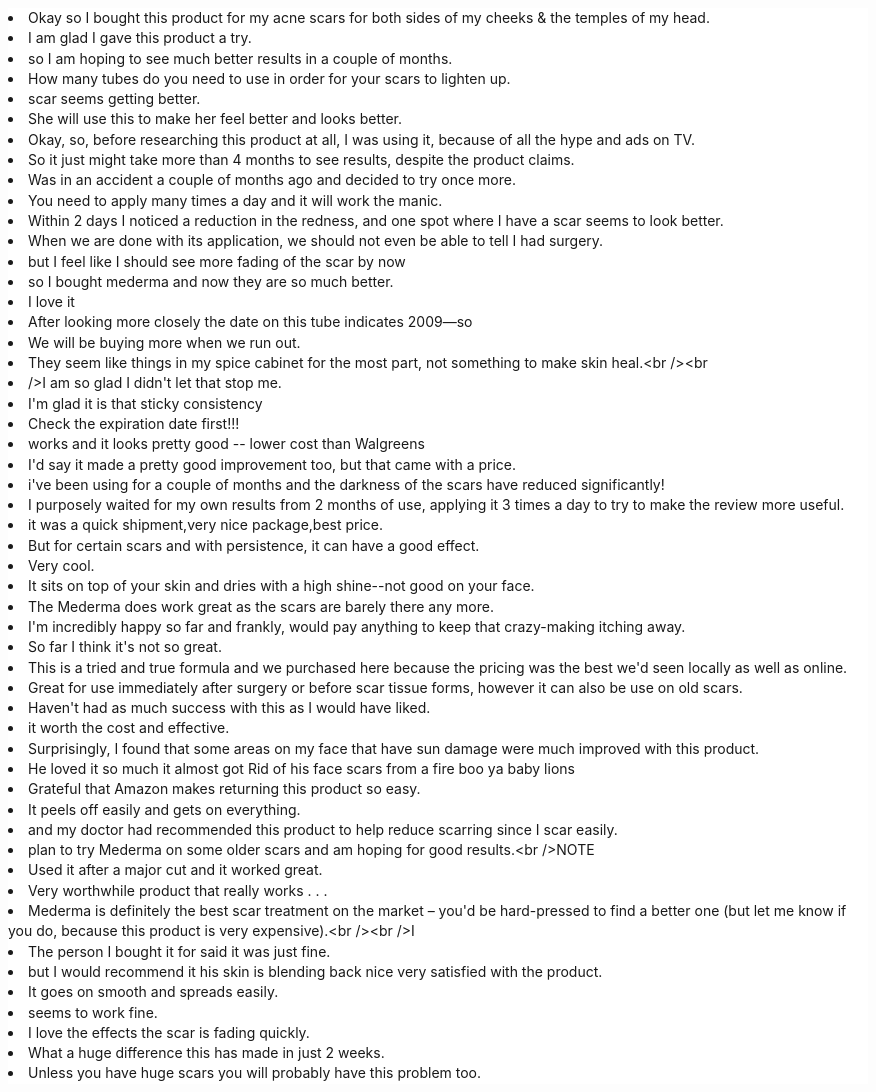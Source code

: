 <li> Okay so I bought this product for my acne scars for both sides of my cheeks &amp; the temples of my head.</li>
<li> I am glad I gave this product a try.</li>
<li> so I am hoping to see much better results in a couple of months.</li>
<li> How many tubes do you need to use in order for your scars to lighten up.</li>
<li> scar seems getting better.</li>
<li> She will use this to make her feel better and looks better.</li>
<li> Okay, so, before researching this product at all, I was using it, because of all the hype and ads on TV.</li>
<li> So it just might take more than 4 months to see results, despite the product claims.</li>
<li> Was in an accident a couple of months ago and decided to try once more.</li>
<li> You need to apply many times a day and it will work the manic.</li>
<li> Within 2 days I noticed a reduction in the redness, and one spot where I have a scar seems to look better.  </li>
<li> When we are done with its application, we should not even be able to tell I had surgery.</li>
<li> but I feel like I should see more fading of the scar by now</li>
<li> so I bought mederma and now they are so much better.</li>
<li> I love it</li>
<li> After looking more closely the date on this tube indicates 2009—so</li>
<li> We will be buying more when we run out.</li>
<li> They seem like things in my spice cabinet for the most part, not something to make skin heal.&lt;br /&gt;&lt;br</li>
<li> /&gt;I am so glad I didn&#x27;t let that stop me.</li>
<li> I&#x27;m glad it is that sticky consistency</li>
<li> Check the expiration date first!!!</li>
<li> works  and it looks pretty good -- lower cost than Walgreens</li>
<li> I&#x27;d say it made a pretty good improvement too, but that came with a price.</li>
<li> i&#x27;ve been using for a couple of months and the darkness of the scars have reduced significantly!</li>
<li> I purposely waited for my own results from 2 months of use, applying it 3 times a day to try to make the review more useful.  </li>
<li> it was a quick shipment,very nice package,best price.</li>
<li> But for certain scars and with persistence, it can have a good effect.</li>
<li> Very cool.  </li>
<li> It sits on top of your skin and dries with a high shine--not good on your face.</li>
<li> The Mederma does work great as the scars are barely there any more.</li>
<li> I&#x27;m incredibly happy so far and frankly, would pay anything to keep that crazy-making itching away.  </li>
<li> So far I think it&#x27;s not so great.  </li>
<li> This is a tried and true formula and we purchased here because the pricing was the best we&#x27;d seen locally as well as online.</li>
<li> Great for use immediately after surgery or before scar tissue forms, however it can also be use on old scars.</li>
<li> Haven&#x27;t had as much success with this as I would have liked.</li>
<li> it worth the cost and effective.</li>
<li> Surprisingly, I found that some areas on my face that have sun damage were much improved with this product.  </li>
<li> He loved it so much it almost got Rid of his face scars from a fire boo ya baby lions</li>
<li> Grateful that Amazon makes returning this product so easy.</li>
<li> It peels off easily and gets on everything.</li>
<li> and my doctor had recommended this product to help reduce scarring since I scar easily.  </li>
<li> plan to try Mederma on some older scars and am hoping for good results.&lt;br /&gt;NOTE</li>
<li> Used it after a major cut and it worked great.  </li>
<li> Very worthwhile product that really works . . .</li>
<li> Mederma is definitely the best scar treatment on the market – you&#x27;d be hard-pressed to find a better one (but let me know if you do, because this product is very expensive).&lt;br /&gt;&lt;br /&gt;I</li>
<li> The person I bought it for said it was just fine.</li>
<li> but I would recommend it his skin is blending back nice very satisfied with the product.</li>
<li> It goes on smooth and spreads easily.  </li>
<li> seems to work fine.</li>
<li> I love the effects the scar is fading quickly.</li>
<li> What a huge difference this has made in just 2 weeks.</li>
<li> Unless you have huge scars you will probably have this problem too.</li>